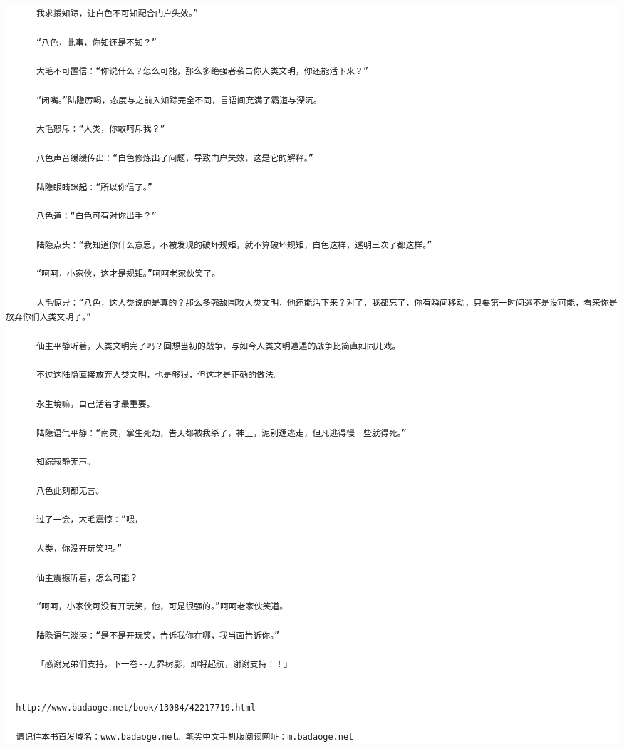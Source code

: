           我求援知踪，让白色不可知配合门户失效。”
      
          “八色，此事，你知还是不知？”
      
          大毛不可置信：“你说什么？怎么可能，那么多绝强者袭击你人类文明，你还能活下来？”
      
          “闭嘴。”陆隐厉喝，态度与之前入知踪完全不同，言语间充满了霸道与深沉。
      
          大毛怒斥：“人类，你敢呵斥我？”
      
          八色声音缓缓传出：“白色修炼出了问题，导致门户失效，这是它的解释。”
      
          陆隐眼睛眯起：“所以你信了。”
      
          八色道：“白色可有对你出手？”
      
          陆隐点头：“我知道你什么意思，不被发现的破坏规矩，就不算破坏规矩，白色这样，透明三次了都这样。”
      
          “呵呵，小家伙，这才是规矩。”呵呵老家伙笑了。
      
          大毛惊异：“八色，这人类说的是真的？那么多强敌围攻人类文明，他还能活下来？对了，我都忘了，你有瞬间移动，只要第一时间逃不是没可能，看来你是放弃你们人类文明了。”
      
          仙主平静听着，人类文明完了吗？回想当初的战争，与如今人类文明遭遇的战争比简直如同儿戏。
      
          不过这陆隐直接放弃人类文明，也是够狠，但这才是正确的做法。
      
          永生境嘛，自己活着才最重要。
      
          陆隐语气平静：“南灵，掌生死劫，告天都被我杀了，神王，泥别逻逃走，但凡逃得慢一些就得死。”
      
          知踪寂静无声。
      
          八色此刻都无言。
      
          过了一会，大毛震惊：“喂，
      
          人类，你没开玩笑吧。”
      
          仙主震撼听着，怎么可能？
      
          “呵呵，小家伙可没有开玩笑，他，可是很强的。”呵呵老家伙笑道。
      
          陆隐语气淡漠：“是不是开玩笑，告诉我你在哪，我当面告诉你。”
      
          「感谢兄弟们支持，下一卷--万界树影，即将起航，谢谢支持！！」
      
      
      http://www.badaoge.net/book/13084/42217719.html
      
      请记住本书首发域名：www.badaoge.net。笔尖中文手机版阅读网址：m.badaoge.net